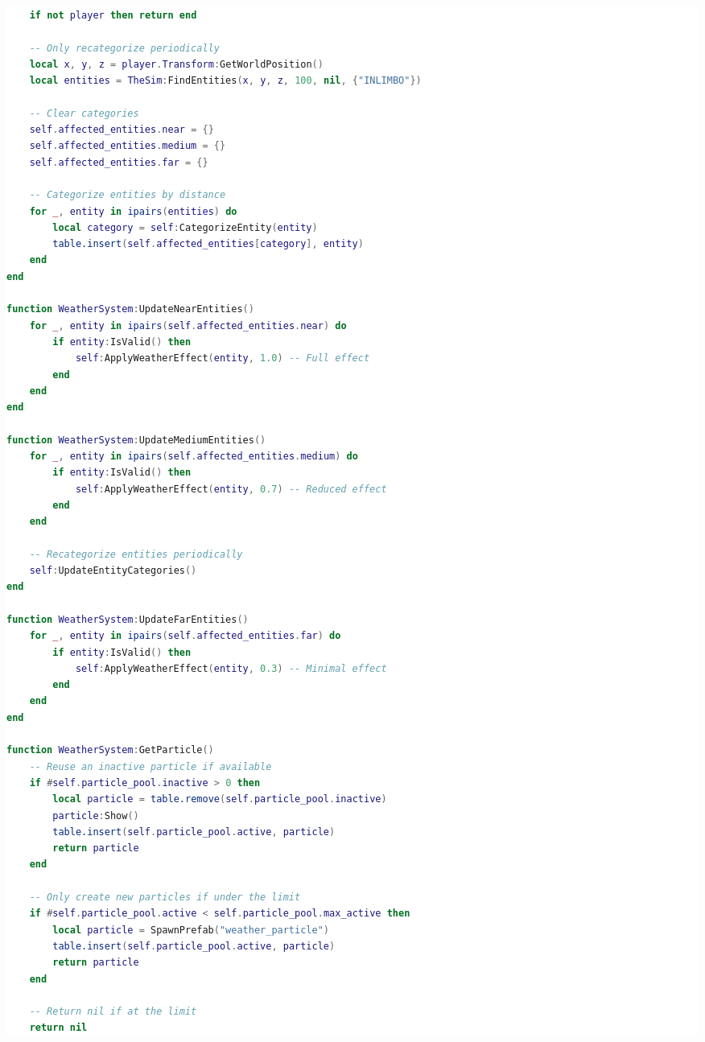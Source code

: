 ```lua
    if not player then return end
    
    -- Only recategorize periodically
    local x, y, z = player.Transform:GetWorldPosition()
    local entities = TheSim:FindEntities(x, y, z, 100, nil, {"INLIMBO"})
    
    -- Clear categories
    self.affected_entities.near = {}
    self.affected_entities.medium = {}
    self.affected_entities.far = {}
    
    -- Categorize entities by distance
    for _, entity in ipairs(entities) do
        local category = self:CategorizeEntity(entity)
        table.insert(self.affected_entities[category], entity)
    end
end

function WeatherSystem:UpdateNearEntities()
    for _, entity in ipairs(self.affected_entities.near) do
        if entity:IsValid() then
            self:ApplyWeatherEffect(entity, 1.0) -- Full effect
        end
    end
end

function WeatherSystem:UpdateMediumEntities()
    for _, entity in ipairs(self.affected_entities.medium) do
        if entity:IsValid() then
            self:ApplyWeatherEffect(entity, 0.7) -- Reduced effect
        end
    end
    
    -- Recategorize entities periodically
    self:UpdateEntityCategories()
end

function WeatherSystem:UpdateFarEntities()
    for _, entity in ipairs(self.affected_entities.far) do
        if entity:IsValid() then
            self:ApplyWeatherEffect(entity, 0.3) -- Minimal effect
        end
    end
end

function WeatherSystem:GetParticle()
    -- Reuse an inactive particle if available
    if #self.particle_pool.inactive > 0 then
        local particle = table.remove(self.particle_pool.inactive)
        particle:Show()
        table.insert(self.particle_pool.active, particle)
        return particle
    end
    
    -- Only create new particles if under the limit
    if #self.particle_pool.active < self.particle_pool.max_active then
        local particle = SpawnPrefab("weather_particle")
        table.insert(self.particle_pool.active, particle)
        return particle
    end
    
    -- Return nil if at the limit
    return nil
```